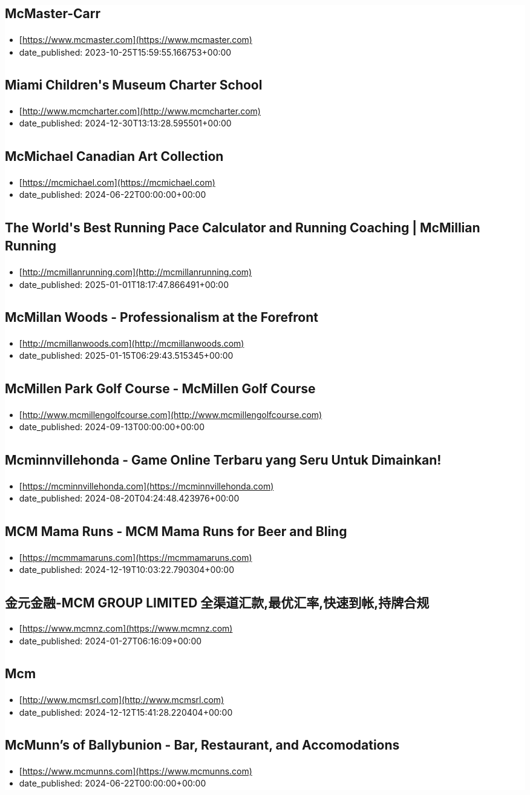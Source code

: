  ## McMaster-Carr
 - [https://www.mcmaster.com](https://www.mcmaster.com)
 - date_published: 2023-10-25T15:59:55.166753+00:00

 ## Miami Children's Museum Charter School
 - [http://www.mcmcharter.com](http://www.mcmcharter.com)
 - date_published: 2024-12-30T13:13:28.595501+00:00

 ## McMichael Canadian Art Collection
 - [https://mcmichael.com](https://mcmichael.com)
 - date_published: 2024-06-22T00:00:00+00:00

 ## The World's Best Running Pace Calculator and Running Coaching | McMillian Running
 - [http://mcmillanrunning.com](http://mcmillanrunning.com)
 - date_published: 2025-01-01T18:17:47.866491+00:00

 ## McMillan Woods - Professionalism at the Forefront
 - [http://mcmillanwoods.com](http://mcmillanwoods.com)
 - date_published: 2025-01-15T06:29:43.515345+00:00

 ## McMillen Park Golf Course - McMillen Golf Course
 - [http://www.mcmillengolfcourse.com](http://www.mcmillengolfcourse.com)
 - date_published: 2024-09-13T00:00:00+00:00

 ## Mcminnvillehonda - Game Online Terbaru yang Seru Untuk Dimainkan!
 - [https://mcminnvillehonda.com](https://mcminnvillehonda.com)
 - date_published: 2024-08-20T04:24:48.423976+00:00

 ## MCM Mama Runs - MCM Mama Runs for Beer and Bling
 - [https://mcmmamaruns.com](https://mcmmamaruns.com)
 - date_published: 2024-12-19T10:03:22.790304+00:00

 ## 金元金融-MCM GROUP LIMITED 全渠道汇款,最优汇率,快速到帐,持牌合规
 - [https://www.mcmnz.com](https://www.mcmnz.com)
 - date_published: 2024-01-27T06:16:09+00:00

 ## Mcm
 - [http://www.mcmsrl.com](http://www.mcmsrl.com)
 - date_published: 2024-12-12T15:41:28.220404+00:00

 ## McMunn’s of Ballybunion - Bar, Restaurant, and Accomodations
 - [https://www.mcmunns.com](https://www.mcmunns.com)
 - date_published: 2024-06-22T00:00:00+00:00

